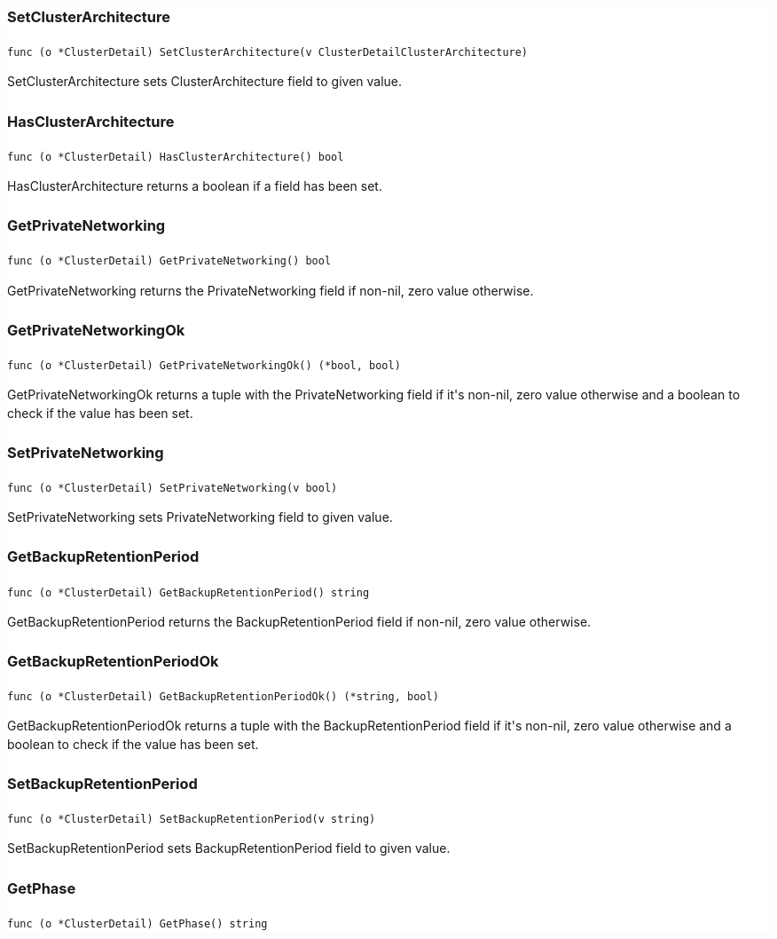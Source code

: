 ### SetClusterArchitecture

`func (o *ClusterDetail) SetClusterArchitecture(v ClusterDetailClusterArchitecture)`

SetClusterArchitecture sets ClusterArchitecture field to given value.

### HasClusterArchitecture

`func (o *ClusterDetail) HasClusterArchitecture() bool`

HasClusterArchitecture returns a boolean if a field has been set.

### GetPrivateNetworking

`func (o *ClusterDetail) GetPrivateNetworking() bool`

GetPrivateNetworking returns the PrivateNetworking field if non-nil, zero value otherwise.

### GetPrivateNetworkingOk

`func (o *ClusterDetail) GetPrivateNetworkingOk() (*bool, bool)`

GetPrivateNetworkingOk returns a tuple with the PrivateNetworking field if it's non-nil, zero value otherwise
and a boolean to check if the value has been set.

### SetPrivateNetworking

`func (o *ClusterDetail) SetPrivateNetworking(v bool)`

SetPrivateNetworking sets PrivateNetworking field to given value.


### GetBackupRetentionPeriod

`func (o *ClusterDetail) GetBackupRetentionPeriod() string`

GetBackupRetentionPeriod returns the BackupRetentionPeriod field if non-nil, zero value otherwise.

### GetBackupRetentionPeriodOk

`func (o *ClusterDetail) GetBackupRetentionPeriodOk() (*string, bool)`

GetBackupRetentionPeriodOk returns a tuple with the BackupRetentionPeriod field if it's non-nil, zero value otherwise
and a boolean to check if the value has been set.

### SetBackupRetentionPeriod

`func (o *ClusterDetail) SetBackupRetentionPeriod(v string)`

SetBackupRetentionPeriod sets BackupRetentionPeriod field to given value.


### GetPhase

`func (o *ClusterDetail) GetPhase() string`
